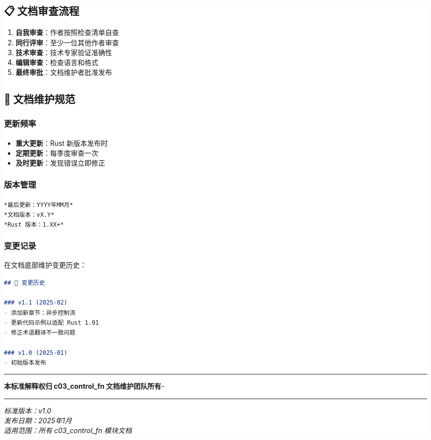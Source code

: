 ## 📋 文档审查流程

1. **自我审查**：作者按照检查清单自查
2. **同行评审**：至少一位其他作者审查
3. **技术审查**：技术专家验证准确性
4. **编辑审查**：检查语言和格式
5. **最终审批**：文档维护者批准发布

## 🔄 文档维护规范

### 更新频率

- **重大更新**：Rust 新版本发布时
- **定期更新**：每季度审查一次
- **及时更新**：发现错误立即修正

### 版本管理

```markdown
*最后更新：YYYY年MM月*  
*文档版本：vX.Y*  
*Rust 版本：1.XX+*
```

### 变更记录

在文档底部维护变更历史：

```markdown
## 📜 变更历史

### v1.1 (2025-02)
- 添加新章节：异步控制流
- 更新代码示例以适配 Rust 1.91
- 修正术语翻译不一致问题

### v1.0 (2025-01)
- 初始版本发布
```

---

**本标准解释权归 c03_control_fn 文档维护团队所有**-

---

*标准版本：v1.0*  
*发布日期：2025年1月*  
*适用范围：所有 c03_control_fn 模块文档*
